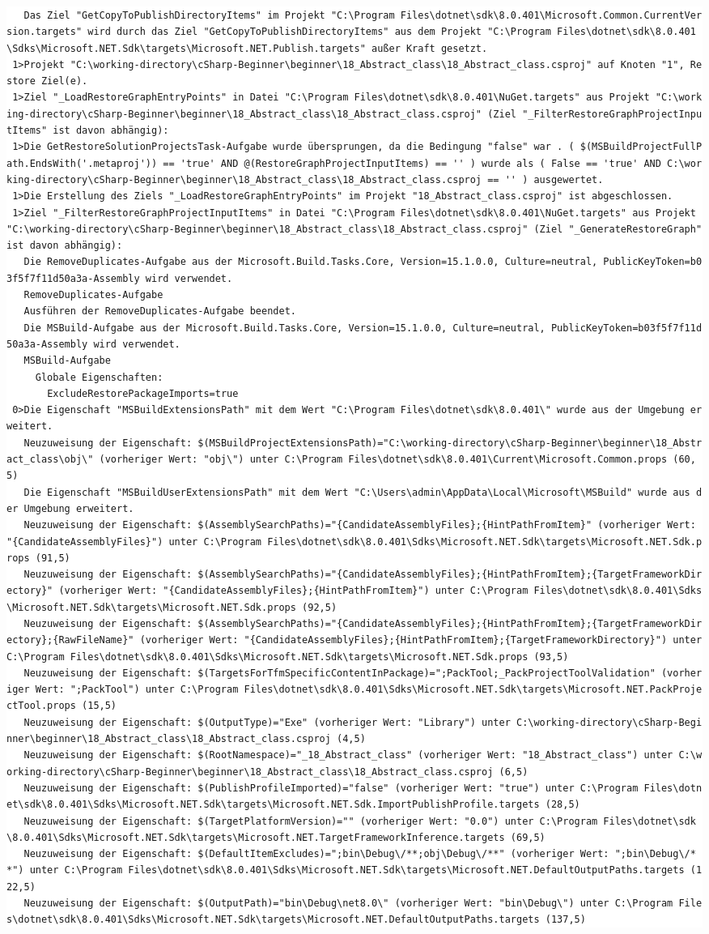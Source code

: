        Das Ziel "GetCopyToPublishDirectoryItems" im Projekt "C:\Program Files\dotnet\sdk\8.0.401\Microsoft.Common.CurrentVersion.targets" wird durch das Ziel "GetCopyToPublishDirectoryItems" aus dem Projekt "C:\Program Files\dotnet\sdk\8.0.401\Sdks\Microsoft.NET.Sdk\targets\Microsoft.NET.Publish.targets" außer Kraft gesetzt.
     1>Projekt "C:\working-directory\cSharp-Beginner\beginner\18_Abstract_class\18_Abstract_class.csproj" auf Knoten "1", Restore Ziel(e).
     1>Ziel "_LoadRestoreGraphEntryPoints" in Datei "C:\Program Files\dotnet\sdk\8.0.401\NuGet.targets" aus Projekt "C:\working-directory\cSharp-Beginner\beginner\18_Abstract_class\18_Abstract_class.csproj" (Ziel "_FilterRestoreGraphProjectInputItems" ist davon abhängig):
     1>Die GetRestoreSolutionProjectsTask-Aufgabe wurde übersprungen, da die Bedingung "false" war . ( $(MSBuildProjectFullPath.EndsWith('.metaproj')) == 'true' AND @(RestoreGraphProjectInputItems) == '' ) wurde als ( False == 'true' AND C:\working-directory\cSharp-Beginner\beginner\18_Abstract_class\18_Abstract_class.csproj == '' ) ausgewertet.
     1>Die Erstellung des Ziels "_LoadRestoreGraphEntryPoints" im Projekt "18_Abstract_class.csproj" ist abgeschlossen.
     1>Ziel "_FilterRestoreGraphProjectInputItems" in Datei "C:\Program Files\dotnet\sdk\8.0.401\NuGet.targets" aus Projekt "C:\working-directory\cSharp-Beginner\beginner\18_Abstract_class\18_Abstract_class.csproj" (Ziel "_GenerateRestoreGraph" ist davon abhängig):
       Die RemoveDuplicates-Aufgabe aus der Microsoft.Build.Tasks.Core, Version=15.1.0.0, Culture=neutral, PublicKeyToken=b03f5f7f11d50a3a-Assembly wird verwendet.
       RemoveDuplicates-Aufgabe
       Ausführen der RemoveDuplicates-Aufgabe beendet.
       Die MSBuild-Aufgabe aus der Microsoft.Build.Tasks.Core, Version=15.1.0.0, Culture=neutral, PublicKeyToken=b03f5f7f11d50a3a-Assembly wird verwendet.
       MSBuild-Aufgabe
         Globale Eigenschaften:
           ExcludeRestorePackageImports=true
     0>Die Eigenschaft "MSBuildExtensionsPath" mit dem Wert "C:\Program Files\dotnet\sdk\8.0.401\" wurde aus der Umgebung erweitert.
       Neuzuweisung der Eigenschaft: $(MSBuildProjectExtensionsPath)="C:\working-directory\cSharp-Beginner\beginner\18_Abstract_class\obj\" (vorheriger Wert: "obj\") unter C:\Program Files\dotnet\sdk\8.0.401\Current\Microsoft.Common.props (60,5)
       Die Eigenschaft "MSBuildUserExtensionsPath" mit dem Wert "C:\Users\admin\AppData\Local\Microsoft\MSBuild" wurde aus der Umgebung erweitert.
       Neuzuweisung der Eigenschaft: $(AssemblySearchPaths)="{CandidateAssemblyFiles};{HintPathFromItem}" (vorheriger Wert: "{CandidateAssemblyFiles}") unter C:\Program Files\dotnet\sdk\8.0.401\Sdks\Microsoft.NET.Sdk\targets\Microsoft.NET.Sdk.props (91,5)
       Neuzuweisung der Eigenschaft: $(AssemblySearchPaths)="{CandidateAssemblyFiles};{HintPathFromItem};{TargetFrameworkDirectory}" (vorheriger Wert: "{CandidateAssemblyFiles};{HintPathFromItem}") unter C:\Program Files\dotnet\sdk\8.0.401\Sdks\Microsoft.NET.Sdk\targets\Microsoft.NET.Sdk.props (92,5)
       Neuzuweisung der Eigenschaft: $(AssemblySearchPaths)="{CandidateAssemblyFiles};{HintPathFromItem};{TargetFrameworkDirectory};{RawFileName}" (vorheriger Wert: "{CandidateAssemblyFiles};{HintPathFromItem};{TargetFrameworkDirectory}") unter C:\Program Files\dotnet\sdk\8.0.401\Sdks\Microsoft.NET.Sdk\targets\Microsoft.NET.Sdk.props (93,5)
       Neuzuweisung der Eigenschaft: $(TargetsForTfmSpecificContentInPackage)=";PackTool;_PackProjectToolValidation" (vorheriger Wert: ";PackTool") unter C:\Program Files\dotnet\sdk\8.0.401\Sdks\Microsoft.NET.Sdk\targets\Microsoft.NET.PackProjectTool.props (15,5)
       Neuzuweisung der Eigenschaft: $(OutputType)="Exe" (vorheriger Wert: "Library") unter C:\working-directory\cSharp-Beginner\beginner\18_Abstract_class\18_Abstract_class.csproj (4,5)
       Neuzuweisung der Eigenschaft: $(RootNamespace)="_18_Abstract_class" (vorheriger Wert: "18_Abstract_class") unter C:\working-directory\cSharp-Beginner\beginner\18_Abstract_class\18_Abstract_class.csproj (6,5)
       Neuzuweisung der Eigenschaft: $(PublishProfileImported)="false" (vorheriger Wert: "true") unter C:\Program Files\dotnet\sdk\8.0.401\Sdks\Microsoft.NET.Sdk\targets\Microsoft.NET.Sdk.ImportPublishProfile.targets (28,5)
       Neuzuweisung der Eigenschaft: $(TargetPlatformVersion)="" (vorheriger Wert: "0.0") unter C:\Program Files\dotnet\sdk\8.0.401\Sdks\Microsoft.NET.Sdk\targets\Microsoft.NET.TargetFrameworkInference.targets (69,5)
       Neuzuweisung der Eigenschaft: $(DefaultItemExcludes)=";bin\Debug\/**;obj\Debug\/**" (vorheriger Wert: ";bin\Debug\/**") unter C:\Program Files\dotnet\sdk\8.0.401\Sdks\Microsoft.NET.Sdk\targets\Microsoft.NET.DefaultOutputPaths.targets (122,5)
       Neuzuweisung der Eigenschaft: $(OutputPath)="bin\Debug\net8.0\" (vorheriger Wert: "bin\Debug\") unter C:\Program Files\dotnet\sdk\8.0.401\Sdks\Microsoft.NET.Sdk\targets\Microsoft.NET.DefaultOutputPaths.targets (137,5)